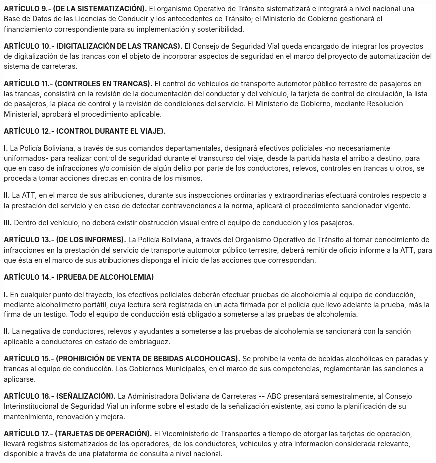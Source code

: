 **ARTÍCULO 9.- (DE LA SISTEMATIZACIÓN).** El organismo Operativo de Tránsito sistematizará e integrará a nivel nacional una Base de Datos de las Licencias de Conducir y los antecedentes de Tránsito; el Ministerio de Gobierno gestionará el financiamiento correspondiente para su implementación y sostenibilidad.  

**ARTÍCULO 10.- (DIGITALIZACIÓN DE LAS TRANCAS).** El Consejo de Seguridad Vial queda encargado de integrar los proyectos de digitalización de las trancas con el objeto de incorporar aspectos de seguridad en el marco del proyecto de automatización del sistema de carreteras.  

**ARTÍCULO 11.- (CONTROLES EN TRANCAS).** El control de vehículos de transporte automotor público terrestre de pasajeros en las trancas, consistirá en la revisión de la documentación del conductor y del vehículo, la tarjeta de control de circulación, la lista de pasajeros, la placa de control y la revisión de condiciones del servicio. El Ministerio de Gobierno, mediante Resolución Ministerial, aprobará el procedimiento aplicable.  

**ARTÍCULO 12.- (CONTROL DURANTE EL VIAJE).**  

**I.** La Policía Boliviana, a través de sus comandos departamentales, designará efectivos policiales -no necesariamente uniformados- para realizar control de seguridad durante el transcurso del viaje, desde la partida hasta el arribo a destino, para que en caso de infracciones y/o comisión de algún delito por parte de los conductores, relevos, controles en trancas u otros, se proceda a tomar acciones directas en contra de los mismos.  

**II.** La ATT, en el marco de sus atribuciones, durante sus inspecciones ordinarias y extraordinarias efectuará controles respecto a la prestación del servicio y en caso de detectar contravenciones a la norma, aplicará el procedimiento sancionador vigente.  

**III.** Dentro del vehículo, no deberá existir obstrucción visual entre el equipo de conducción y los pasajeros.  

**ARTÍCULO 13.- (DE LOS INFORMES).** La Policía Boliviana, a través del Organismo Operativo de Tránsito al tomar conocimiento de infracciones en la prestación del servicio de transporte automotor público terrestre, deberá remitir de oficio informe a la ATT, para que ésta en el marco de sus atribuciones disponga el inicio de las acciones que correspondan.  

**ARTÍCULO 14.- (PRUEBA DE ALCOHOLEMIA)**  

**I.** En cualquier punto del trayecto, los efectivos policiales deberán efectuar pruebas de alcoholemia al equipo de conducción, mediante alcoholímetro portátil, cuya lectura será registrada en un acta firmada por el policía que llevó adelante la prueba, más la firma de un testigo. Todo el equipo de conducción está obligado a someterse a las pruebas de alcoholemia.  

**II.** La negativa de conductores, relevos y ayudantes a someterse a las pruebas de alcoholemia se sancionará con la sanción aplicable a conductores en estado de embriaguez.  

**ARTÍCULO 15.- (PROHIBICIÓN DE VENTA DE BEBIDAS ALCOHOLICAS).** Se prohíbe la venta de bebidas alcohólicas en paradas y trancas al equipo de conducción. Los Gobiernos Municipales, en el marco de sus competencias, reglamentarán las sanciones a aplicarse.  

**ARTÍCULO 16.- (SEÑALIZACIÓN).** La Administradora Boliviana de Carreteras -- ABC presentará semestralmente, al Consejo Interinstitucional de Seguridad Vial un informe sobre el estado de la señalización existente, así como la planificación de su mantenimiento, renovación y mejora.  

**ARTÍCULO 17.- (TARJETAS DE OPERACIÓN).** El Viceministerio de Transportes a tiempo de otorgar las tarjetas de operación, llevará registros sistematizados de los operadores, de los conductores, vehículos y otra información considerada relevante, disponible a través de una plataforma de consulta a nivel nacional.  
